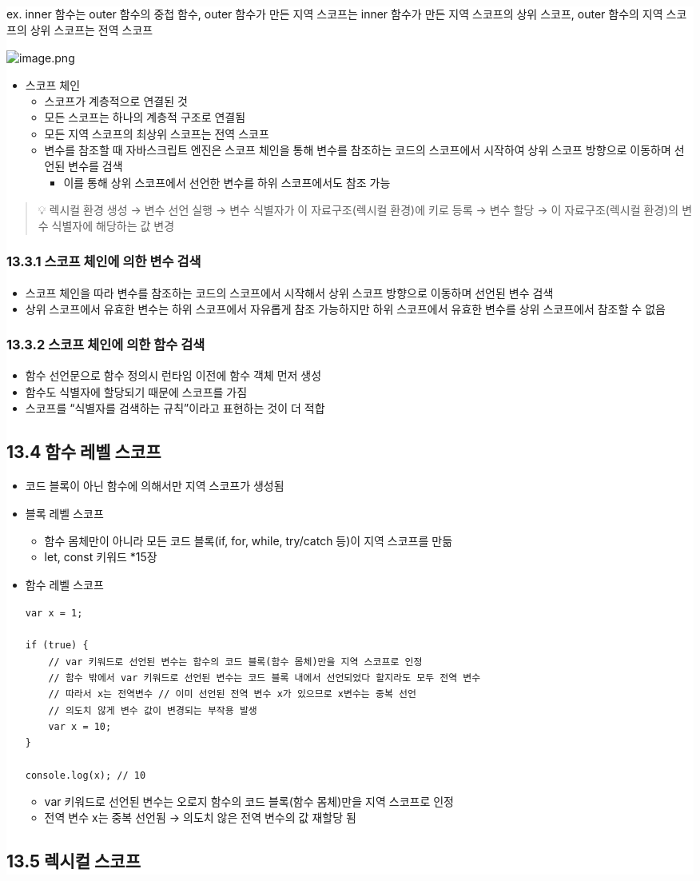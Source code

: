   ex. inner 함수는 outer 함수의 중첩 함수, outer 함수가 만든 지역 스코프는 inner 함수가 만든 지역 스코프의 상위 스코프, outer 함수의 지역 스코프의 상위 스코프는 전역 스코프


![image.png](https://prod-files-secure.s3.us-west-2.amazonaws.com/6ed1bb57-6799-4eb4-9443-b0ae6a81c22e/ebb5db6e-1421-4b0f-8c2a-6f0efd939993/image.png)

- 스코프 체인
    - 스코프가 계층적으로 연결된 것
    - 모든 스코프는 하나의 계층적 구조로 연결됨
    - 모든 지역 스코프의 최상위 스코프는 전역 스코프
    - 변수를 참조할 때 자바스크립트 엔진은 스코프 체인을 통해 변수를 참조하는 코드의 스코프에서 시작하여 상위 스코프 방향으로 이동하며 선언된 변수를 검색
        - 이를 통해 상위 스코프에서 선언한 변수를 하위 스코프에서도 참조 가능


> 💡 렉시컬 환경 생성 → 변수 선언 실행 → 변수 식별자가 이 자료구조(렉시컬 환경)에 키로 등록 → 변수 할당 → 이 자료구조(렉시컬 환경)의 변수 식별자에 해당하는 값 변경

### 13.3.1 스코프 체인에 의한 변수 검색

- 스코프 체인을 따라 변수를 참조하는 코드의 스코프에서 시작해서 상위 스코프 방향으로 이동하며 선언된 변수 검색
- 상위 스코프에서 유효한 변수는 하위 스코프에서 자유롭게 참조 가능하지만 하위 스코프에서 유효한 변수를 상위 스코프에서 참조할 수 없음

### 13.3.2 스코프 체인에 의한 함수 검색

- 함수 선언문으로 함수 정의시 런타임 이전에 함수 객체 먼저 생성
- 함수도 식별자에 할당되기 때문에 스코프를 가짐
- 스코프를 “식별자를 검색하는 규칙”이라고 표현하는 것이 더 적합

## 13.4 함수 레벨 스코프

- 코드 블록이 아닌 함수에 의해서만 지역 스코프가 생성됨
- 블록 레벨 스코프
    - 함수 몸체만이 아니라 모든 코드 블록(if, for, while, try/catch 등)이 지역 스코프를 만듦
    - let, const 키워드 *15장
- 함수 레벨 스코프

    ```tsx
    var x = 1;
    
    if (true) {
    	// var 키워드로 선언된 변수는 함수의 코드 블록(함수 몸체)만을 지역 스코프로 인정
    	// 함수 밖에서 var 키워드로 선언된 변수는 코드 블록 내에서 선언되었다 할지라도 모두 전역 변수
    	// 따라서 x는 전역변수 // 이미 선언된 전역 변수 x가 있으므로 x변수는 중복 선언
    	// 의도치 않게 변수 값이 변경되는 부작용 발생
    	var x = 10;
    }
    
    console.log(x); // 10
    ```

    - var 키워드로 선언된 변수는 오로지 함수의 코드 블록(함수 몸체)만을 지역 스코프로 인정
    - 전역 변수 x는 중복 선언됨 → 의도치 않은 전역 변수의 값 재할당 됨

## 13.5 렉시컬 스코프
